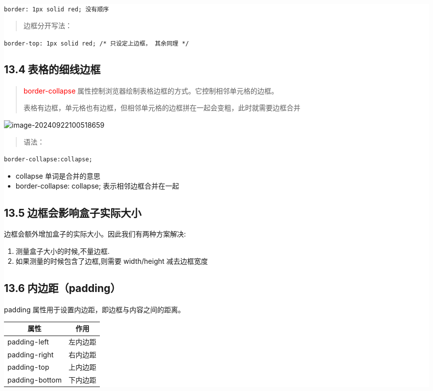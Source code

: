 ```
border: 1px solid red; 没有顺序 
```



> 边框分开写法：

```
border-top: 1px solid red; /* 只设定上边框， 其余同理 */ 
```



## 13.4 表格的细线边框



> <font color='red'>border-collapse</font> 属性控制浏览器绘制表格边框的方式。它控制相邻单元格的边框。
>
> 表格有边框，单元格也有边框，但相邻单元格的边框拼在一起会变粗，此时就需要边框合并

![image-20240922100518659](../../../../AppData/Roaming/Typora/typora-user-images/image-20240922100518659.png)



> 语法：

```
border-collapse:collapse; 
```

- collapse 单词是合并的意思
- border-collapse: collapse; 表示相邻边框合并在一起



## 13.5 边框会影响盒子实际大小



边框会额外增加盒子的实际大小。因此我们有两种方案解决:
1. 测量盒子大小的时候,不量边框.
2. 如果测量的时候包含了边框,则需要 width/height 减去边框宽度



## 13.6 内边距（padding）



padding 属性用于设置内边距，即边框与内容之间的距离。

| 属性           | 作用     |
| -------------- | -------- |
| padding-left   | 左内边距 |
| padding-right  | 右内边距 |
| padding-top    | 上内边距 |
| padding-bottom | 下内边距 |
